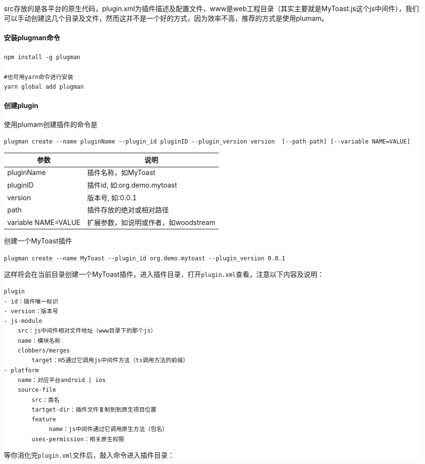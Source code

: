 src存放的是各平台的原生代码，plugin.xml为插件描述及配置文件，www是web工程目录（其实主要就是MyToast.js这个js中间件），我们可以手动创建这几个目录及文件，然而这并不是一个好的方式，因为效率不高，推荐的方式是使用plumam。


#### 安装plugman命令

```txt
npm install -g plugman

#也可用yarn命令进行安装
yarn global add plugman
```

#### 创建plugin

使用plumam创建插件的命令是

```txt
plugman create --name pluginName --plugin_id pluginID --plugin_version version  [--path path] [--variable NAME=VALUE]
```

参数|说明|
-|-|
pluginName|插件名称，如MyToast|
pluginID|插件id, 如:org.demo.mytoast|
version|版本号, 如:0.0.1|
path|插件存放的绝对或相对路径|
variable NAME=VALUE|扩展参数，如说明或作者，如woodstream|

创建一个MyToast插件
```txt
plugman create --name MyToast --plugin_id org.demo.mytoast --plugin_version 0.0.1
```

这样将会在当前目录创建一个MyToast插件，进入插件目录，打开`plugin.xml`查看，注意以下内容及说明：

```txt
plugin
- id：插件唯一标识
- version：版本号
- js-module
    src：js中间件相对文件地址（www目录下的那个js）
    name：模块名称
    clobbers/merges
        target：H5通过它调用js中间件方法（ts调用方法的前缀）
- platform
    name：对应平台android | ios
    source-file
        src：类名
        tartget-dir：插件文件复制到到原生项目位置
        feature
             name：js中间件通过它调用原生方法（包名）
        uses-permission：相关原生权限
```

等你消化完`plugin.xml`文件后，敲入命令进入插件目录：
